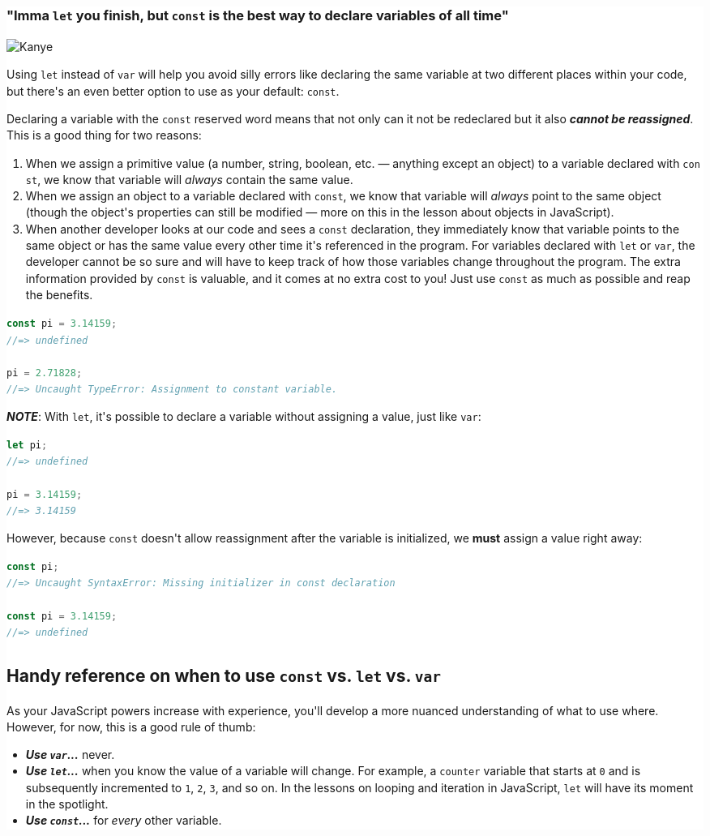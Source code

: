 ### "Imma `let` you finish, but `const` is the best way to declare variables of all time"
![Kanye](https://user-images.githubusercontent.com/17556281/28677639-21dd517e-72bc-11e7-9759-f8f2f69d34e0.gif)

Using `let` instead of `var` will help you avoid silly errors like declaring the same variable at two different places within your code, but there's an even better option to use as your default: `const`.

Declaring a variable with the `const` reserved word means that not only can it not be redeclared but it also ***cannot be reassigned***. This is a good thing for two reasons:
1. When we assign a primitive value (a number, string, boolean, etc. — anything except an object) to a variable declared with `const`, we know that variable will _always_ contain the same value.
2. When we assign an object to a variable declared with `const`, we know that variable will _always_ point to the same object (though the object's properties can still be modified — more on this in the lesson about objects in JavaScript).
3. When another developer looks at our code and sees a `const` declaration, they immediately know that variable points to the same object or has the same value every other time it's referenced in the program. For variables declared with `let` or `var`, the developer cannot be so sure and will have to keep track of how those variables change throughout the program. The extra information provided by `const` is valuable, and it comes at no extra cost to you! Just use `const` as much as possible and reap the benefits.

```js
const pi = 3.14159;
//=> undefined

pi = 2.71828;
//=> Uncaught TypeError: Assignment to constant variable.
```

***NOTE***: With `let`, it's possible to declare a variable without assigning a value, just like `var`:
```js
let pi;
//=> undefined

pi = 3.14159;
//=> 3.14159
```

However, because `const` doesn't allow reassignment after the variable is initialized, we **must** assign a value right away:
```js
const pi;
//=> Uncaught SyntaxError: Missing initializer in const declaration

const pi = 3.14159;
//=> undefined
```

## Handy reference on when to use `const` vs. `let` vs. `var`
As your JavaScript powers increase with experience, you'll develop a more nuanced understanding of what to use where. However, for now, this is a good rule of thumb:
- ***Use `var`...*** never.
- ***Use `let`...*** when you know the value of a variable will change. For example, a `counter` variable that starts at `0` and is subsequently incremented to `1`, `2`, `3`, and so on. In the lessons on looping and iteration in JavaScript, `let` will have its moment in the spotlight.
- ***Use `const`...*** for _every_ other variable.
